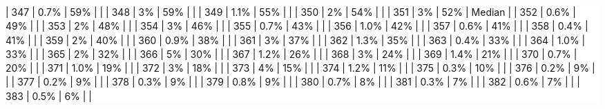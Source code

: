 | 347 | 0.7% | 59% |  |
| 348 | 3% | 59% |  |
| 349 | 1.1% | 55% |  |
| 350 | 2% | 54% |  |
| 351 | 3% | 52% | Median |
| 352 | 0.6% | 49% |  |
| 353 | 2% | 48% |  |
| 354 | 3% | 46% |  |
| 355 | 0.7% | 43% |  |
| 356 | 1.0% | 42% |  |
| 357 | 0.6% | 41% |  |
| 358 | 0.4% | 41% |  |
| 359 | 2% | 40% |  |
| 360 | 0.9% | 38% |  |
| 361 | 3% | 37% |  |
| 362 | 1.3% | 35% |  |
| 363 | 0.4% | 33% |  |
| 364 | 1.0% | 33% |  |
| 365 | 2% | 32% |  |
| 366 | 5% | 30% |  |
| 367 | 1.2% | 26% |  |
| 368 | 3% | 24% |  |
| 369 | 1.4% | 21% |  |
| 370 | 0.7% | 20% |  |
| 371 | 1.0% | 19% |  |
| 372 | 3% | 18% |  |
| 373 | 4% | 15% |  |
| 374 | 1.2% | 11% |  |
| 375 | 0.3% | 10% |  |
| 376 | 0.2% | 9% |  |
| 377 | 0.2% | 9% |  |
| 378 | 0.3% | 9% |  |
| 379 | 0.8% | 9% |  |
| 380 | 0.7% | 8% |  |
| 381 | 0.3% | 7% |  |
| 382 | 0.6% | 7% |  |
| 383 | 0.5% | 6% |  |